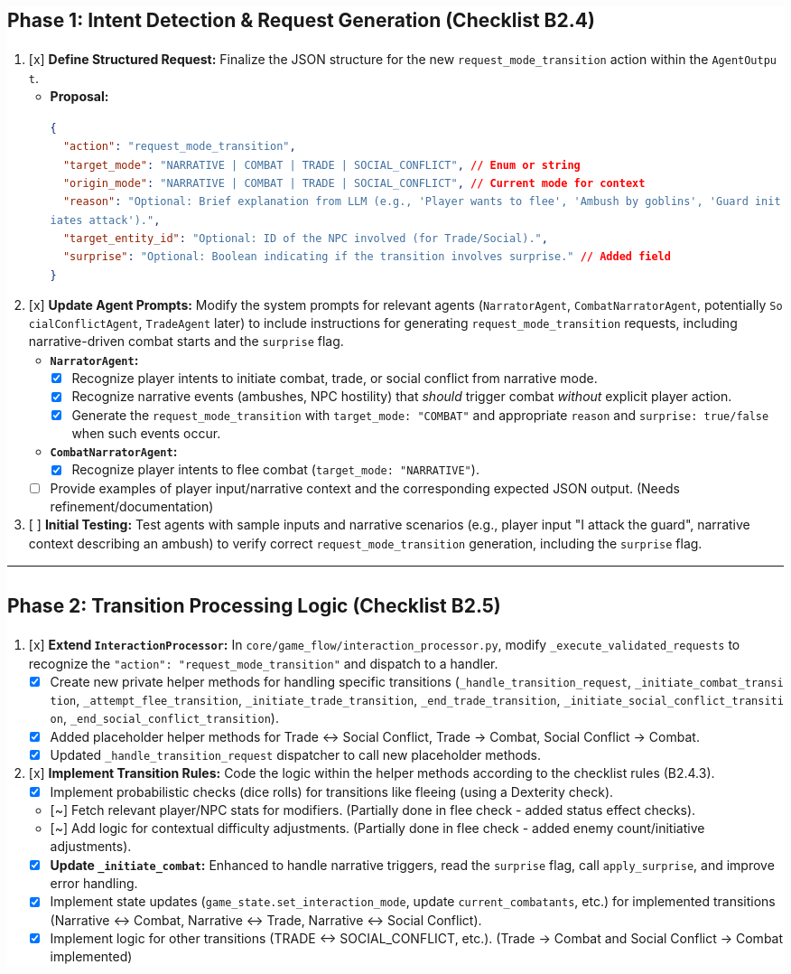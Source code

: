 ## Phase 1: Intent Detection & Request Generation (Checklist B2.4)

1.  [x] **Define Structured Request:** Finalize the JSON structure for the new `request_mode_transition` action within the `AgentOutput`.
    *   **Proposal:**
        ```json
        {
          "action": "request_mode_transition",
          "target_mode": "NARRATIVE | COMBAT | TRADE | SOCIAL_CONFLICT", // Enum or string
          "origin_mode": "NARRATIVE | COMBAT | TRADE | SOCIAL_CONFLICT", // Current mode for context
          "reason": "Optional: Brief explanation from LLM (e.g., 'Player wants to flee', 'Ambush by goblins', 'Guard initiates attack').",
          "target_entity_id": "Optional: ID of the NPC involved (for Trade/Social).",
          "surprise": "Optional: Boolean indicating if the transition involves surprise." // Added field
        }
        ```
2.  [x] **Update Agent Prompts:** Modify the system prompts for relevant agents (`NarratorAgent`, `CombatNarratorAgent`, potentially `SocialConflictAgent`, `TradeAgent` later) to include instructions for generating `request_mode_transition` requests, including narrative-driven combat starts and the `surprise` flag.
    *   **`NarratorAgent`:**
        *   [x] Recognize player intents to initiate combat, trade, or social conflict from narrative mode.
        *   [x] Recognize narrative events (ambushes, NPC hostility) that *should* trigger combat *without* explicit player action.
        *   [x] Generate the `request_mode_transition` with `target_mode: "COMBAT"` and appropriate `reason` and `surprise: true/false` when such events occur.
    *   **`CombatNarratorAgent`:**
        *   [x] Recognize player intents to flee combat (`target_mode: "NARRATIVE"`).
    *   [ ] Provide examples of player input/narrative context and the corresponding expected JSON output. (Needs refinement/documentation)
3.  [ ] **Initial Testing:** Test agents with sample inputs and narrative scenarios (e.g., player input "I attack the guard", narrative context describing an ambush) to verify correct `request_mode_transition` generation, including the `surprise` flag.

---

## Phase 2: Transition Processing Logic (Checklist B2.5)

1.  [x] **Extend `InteractionProcessor`:** In `core/game_flow/interaction_processor.py`, modify `_execute_validated_requests` to recognize the `"action": "request_mode_transition"` and dispatch to a handler.
    *   [x] Create new private helper methods for handling specific transitions (`_handle_transition_request`, `_initiate_combat_transition`, `_attempt_flee_transition`, `_initiate_trade_transition`, `_end_trade_transition`, `_initiate_social_conflict_transition`, `_end_social_conflict_transition`).
    *   [x] Added placeholder helper methods for Trade <-> Social Conflict, Trade -> Combat, Social Conflict -> Combat.
    *   [x] Updated `_handle_transition_request` dispatcher to call new placeholder methods.
2.  [x] **Implement Transition Rules:** Code the logic within the helper methods according to the checklist rules (B2.4.3).
    *   [x] Implement probabilistic checks (dice rolls) for transitions like fleeing (using a Dexterity check).
    *   [~] Fetch relevant player/NPC stats for modifiers. (Partially done in flee check - added status effect checks).
    *   [~] Add logic for contextual difficulty adjustments. (Partially done in flee check - added enemy count/initiative adjustments).
    *   [x] **Update `_initiate_combat`:** Enhanced to handle narrative triggers, read the `surprise` flag, call `apply_surprise`, and improve error handling.
    *   [x] Implement state updates (`game_state.set_interaction_mode`, update `current_combatants`, etc.) for implemented transitions (Narrative <-> Combat, Narrative <-> Trade, Narrative <-> Social Conflict).
    *   [x] Implement logic for other transitions (TRADE <-> SOCIAL_CONFLICT, etc.). (Trade -> Combat and Social Conflict -> Combat implemented)